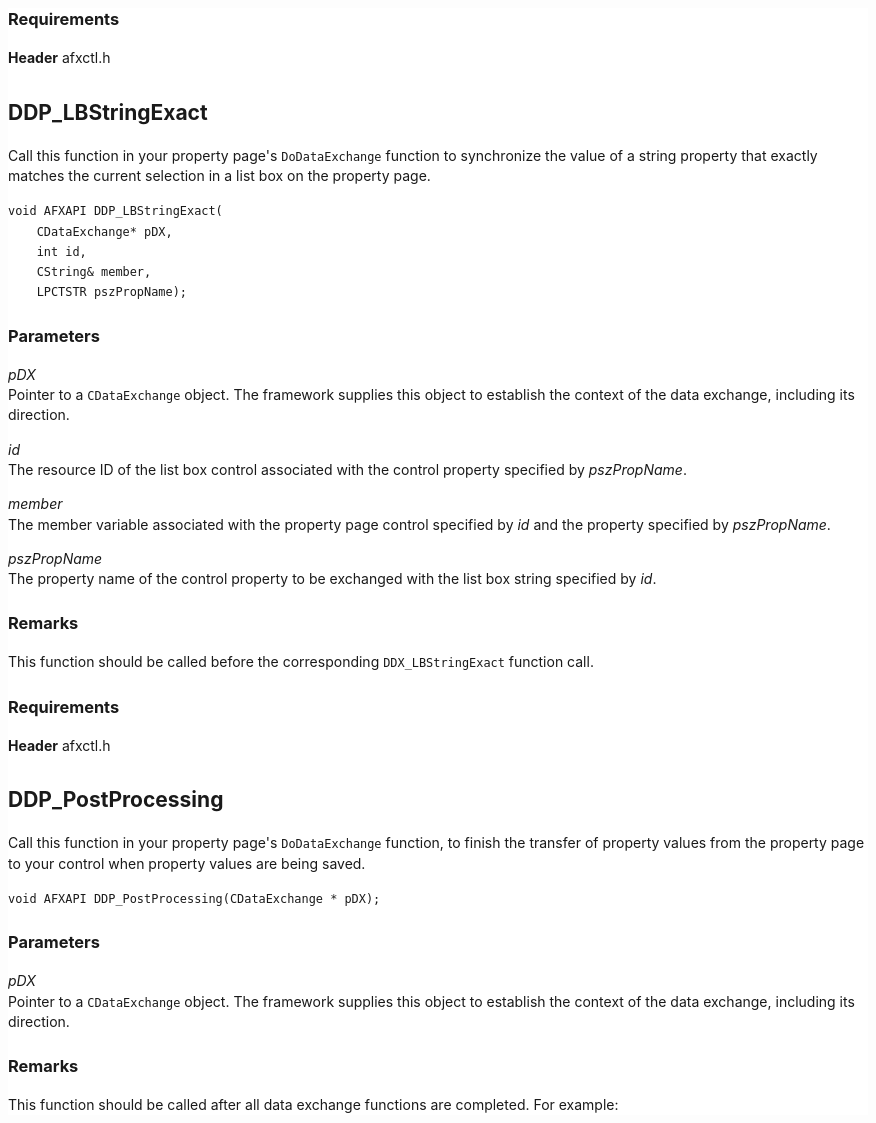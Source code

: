 ### Requirements  
  **Header** afxctl.h  
  
##  <a name="ddp_lbstringexact"></a>  DDP_LBStringExact  
 Call this function in your property page's `DoDataExchange` function to synchronize the value of a string property that exactly matches the current selection in a list box on the property page.  
  
```   
void AFXAPI DDP_LBStringExact(
    CDataExchange* pDX,  
    int id,  
    CString& member,  
    LPCTSTR pszPropName);
```  
  
### Parameters  
 *pDX*  
 Pointer to a `CDataExchange` object. The framework supplies this object to establish the context of the data exchange, including its direction.  
  
 *id*  
 The resource ID of the list box control associated with the control property specified by *pszPropName*.  
  
 *member*  
 The member variable associated with the property page control specified by *id* and the property specified by *pszPropName*.  
  
 *pszPropName*  
 The property name of the control property to be exchanged with the list box string specified by *id*.  
  
### Remarks  
 This function should be called before the corresponding `DDX_LBStringExact` function call.  
  
### Requirements  
  **Header** afxctl.h  
  
##  <a name="ddp_postprocessing"></a>  DDP_PostProcessing  
 Call this function in your property page's `DoDataExchange` function, to finish the transfer of property values from the property page to your control when property values are being saved.  
  
```   
void AFXAPI DDP_PostProcessing(CDataExchange * pDX);
```  
  
### Parameters  
 *pDX*  
 Pointer to a `CDataExchange` object. The framework supplies this object to establish the context of the data exchange, including its direction.  
  
### Remarks  
 This function should be called after all data exchange functions are completed. For example:  
  